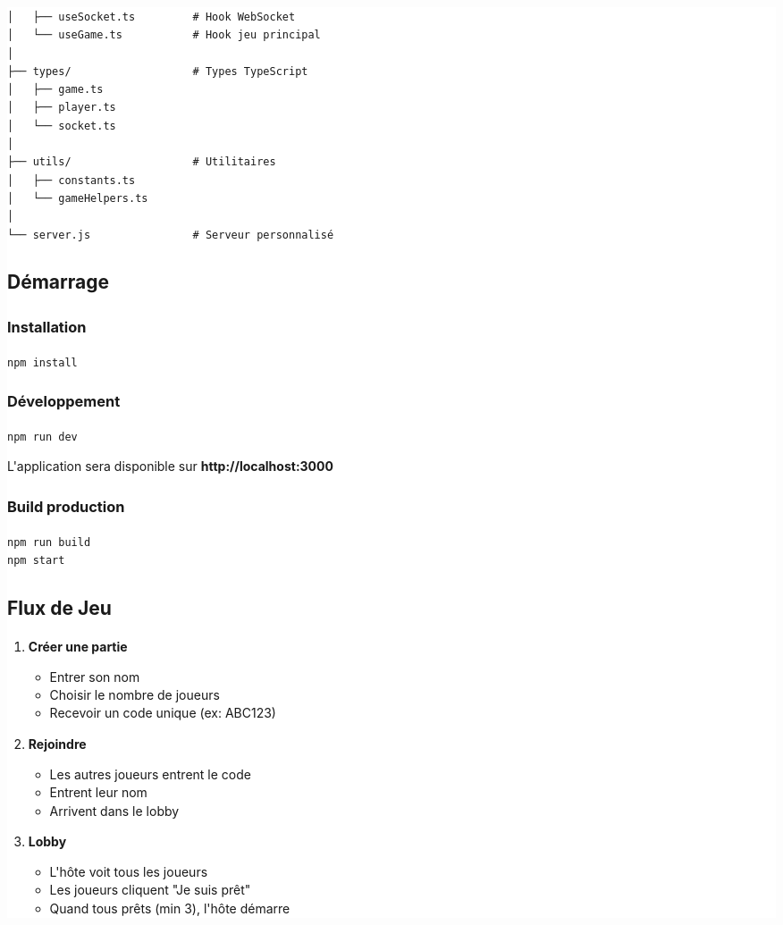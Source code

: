 ```
│   ├── useSocket.ts         # Hook WebSocket
│   └── useGame.ts           # Hook jeu principal
│
├── types/                   # Types TypeScript
│   ├── game.ts
│   ├── player.ts
│   └── socket.ts
│
├── utils/                   # Utilitaires
│   ├── constants.ts
│   └── gameHelpers.ts
│
└── server.js                # Serveur personnalisé

```

## Démarrage

### Installation
```bash
npm install
```

### Développement
```bash
npm run dev
```

L'application sera disponible sur **http://localhost:3000**

### Build production
```bash
npm run build
npm start
```

## Flux de Jeu

1. **Créer une partie**
   - Entrer son nom
   - Choisir le nombre de joueurs
   - Recevoir un code unique (ex: ABC123)

2. **Rejoindre**
   - Les autres joueurs entrent le code
   - Entrent leur nom
   - Arrivent dans le lobby

3. **Lobby**
   - L'hôte voit tous les joueurs
   - Les joueurs cliquent "Je suis prêt"
   - Quand tous prêts (min 3), l'hôte démarre

